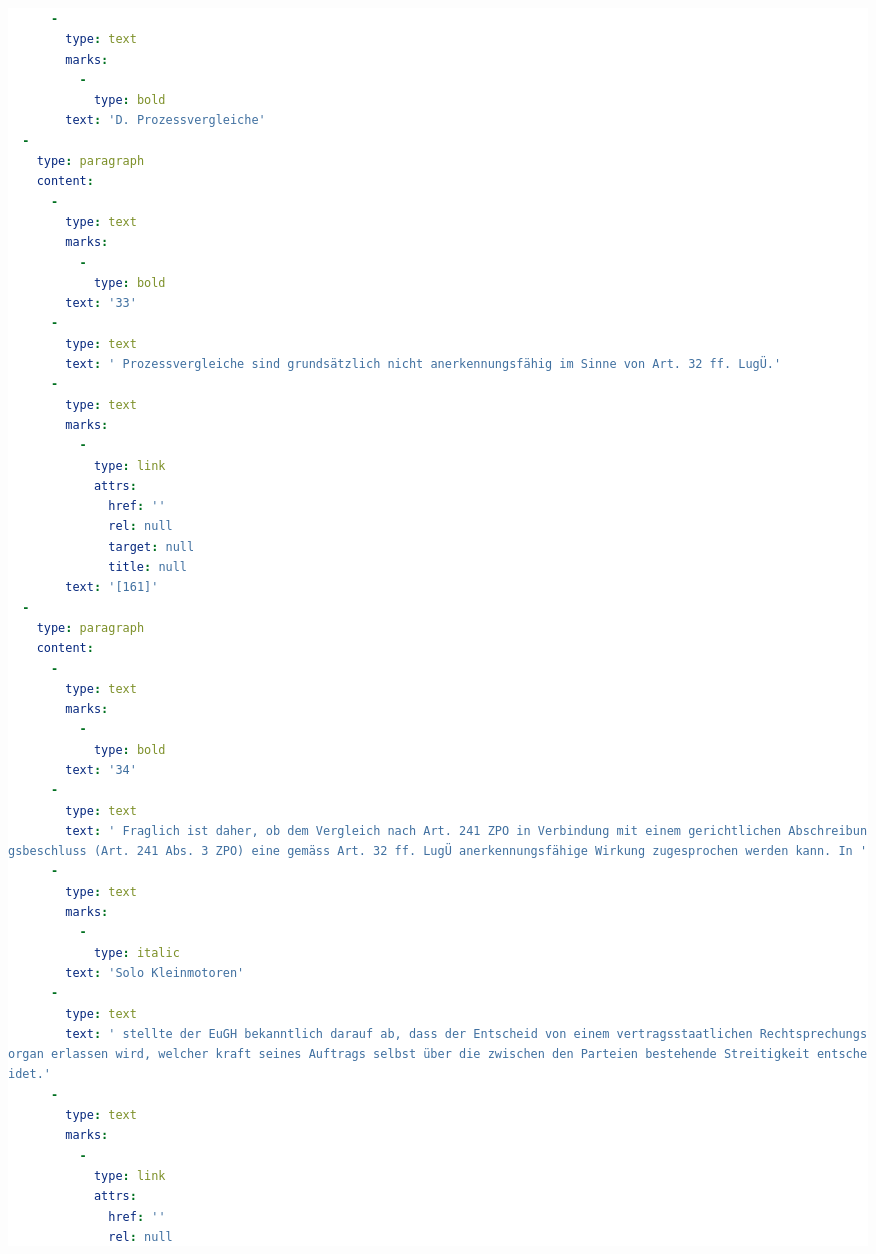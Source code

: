 ```yaml
      -
        type: text
        marks:
          -
            type: bold
        text: 'D. Prozessvergleiche'
  -
    type: paragraph
    content:
      -
        type: text
        marks:
          -
            type: bold
        text: '33'
      -
        type: text
        text: ' Prozessvergleiche sind grundsätzlich nicht anerkennungsfähig im Sinne von Art. 32 ff. LugÜ.'
      -
        type: text
        marks:
          -
            type: link
            attrs:
              href: ''
              rel: null
              target: null
              title: null
        text: '[161]'
  -
    type: paragraph
    content:
      -
        type: text
        marks:
          -
            type: bold
        text: '34'
      -
        type: text
        text: ' Fraglich ist daher, ob dem Vergleich nach Art. 241 ZPO in Verbindung mit einem gerichtlichen Abschreibungsbeschluss (Art. 241 Abs. 3 ZPO) eine gemäss Art. 32 ff. LugÜ anerkennungsfähige Wirkung zugesprochen werden kann. In '
      -
        type: text
        marks:
          -
            type: italic
        text: 'Solo Kleinmotoren'
      -
        type: text
        text: ' stellte der EuGH bekanntlich darauf ab, dass der Entscheid von einem vertragsstaatlichen Rechtsprechungsorgan erlassen wird, welcher kraft seines Auftrags selbst über die zwischen den Parteien bestehende Streitigkeit entscheidet.'
      -
        type: text
        marks:
          -
            type: link
            attrs:
              href: ''
              rel: null
```